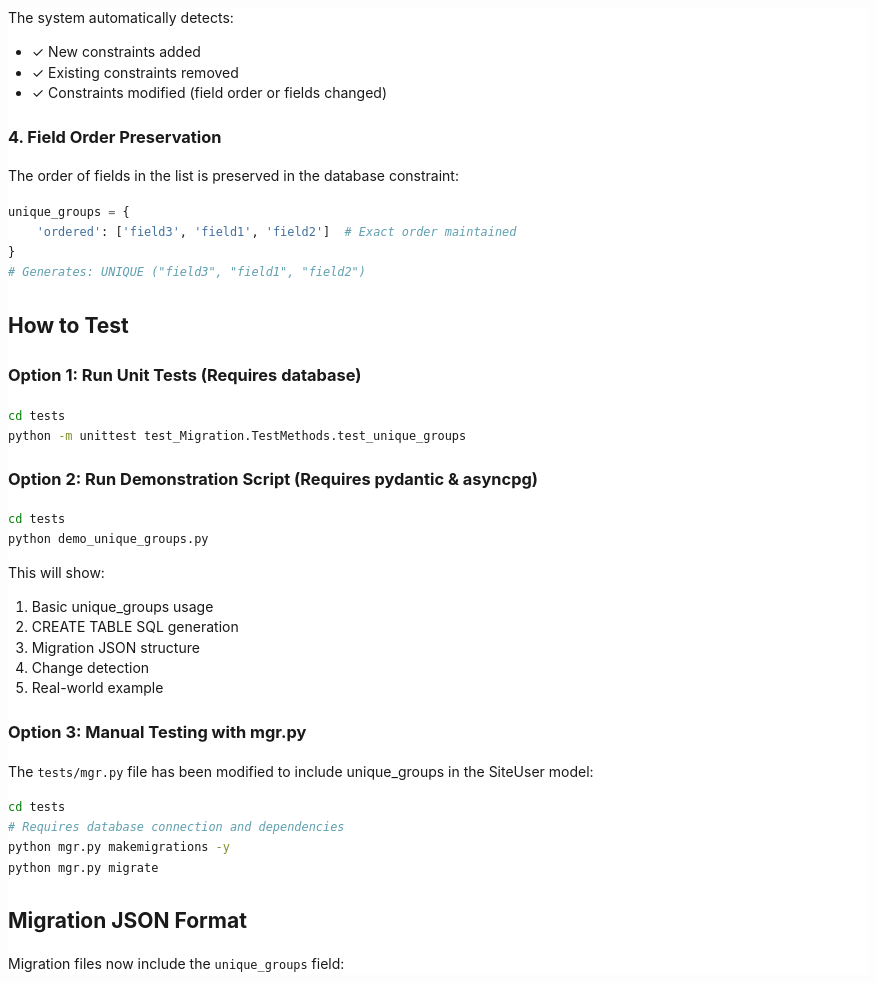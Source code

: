 The system automatically detects:
- ✓ New constraints added
- ✓ Existing constraints removed
- ✓ Constraints modified (field order or fields changed)

### 4. Field Order Preservation

The order of fields in the list is preserved in the database constraint:

```python
unique_groups = {
    'ordered': ['field3', 'field1', 'field2']  # Exact order maintained
}
# Generates: UNIQUE ("field3", "field1", "field2")
```

## How to Test

### Option 1: Run Unit Tests (Requires database)

```bash
cd tests
python -m unittest test_Migration.TestMethods.test_unique_groups
```

### Option 2: Run Demonstration Script (Requires pydantic & asyncpg)

```bash
cd tests
python demo_unique_groups.py
```

This will show:
1. Basic unique_groups usage
2. CREATE TABLE SQL generation
3. Migration JSON structure
4. Change detection
5. Real-world example

### Option 3: Manual Testing with mgr.py

The `tests/mgr.py` file has been modified to include unique_groups in the SiteUser model:

```bash
cd tests
# Requires database connection and dependencies
python mgr.py makemigrations -y
python mgr.py migrate
```

## Migration JSON Format

Migration files now include the `unique_groups` field:
